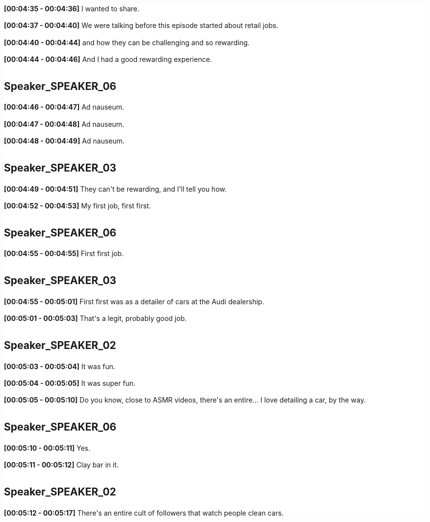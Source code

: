 **[00:04:35 - 00:04:36]** I wanted to share.

**[00:04:37 - 00:04:40]** We were talking before this episode started about retail jobs.

**[00:04:40 - 00:04:44]** and how they can be challenging and so rewarding.

**[00:04:44 - 00:04:46]** And I had a good rewarding experience.


## Speaker_SPEAKER_06

**[00:04:46 - 00:04:47]** Ad nauseum.

**[00:04:47 - 00:04:48]** Ad nauseum.

**[00:04:48 - 00:04:49]** Ad nauseum.


## Speaker_SPEAKER_03

**[00:04:49 - 00:04:51]** They can't be rewarding, and I'll tell you how.

**[00:04:52 - 00:04:53]** My first job, first first.


## Speaker_SPEAKER_06

**[00:04:55 - 00:04:55]** First first job.


## Speaker_SPEAKER_03

**[00:04:55 - 00:05:01]** First first was as a detailer of cars at the Audi dealership.

**[00:05:01 - 00:05:03]** That's a legit, probably good job.


## Speaker_SPEAKER_02

**[00:05:03 - 00:05:04]** It was fun.

**[00:05:04 - 00:05:05]** It was super fun.

**[00:05:05 - 00:05:10]** Do you know, close to ASMR videos, there's an entire... I love detailing a car, by the way.


## Speaker_SPEAKER_06

**[00:05:10 - 00:05:11]** Yes.

**[00:05:11 - 00:05:12]** Clay bar in it.


## Speaker_SPEAKER_02

**[00:05:12 - 00:05:17]** There's an entire cult of followers that watch people clean cars.
